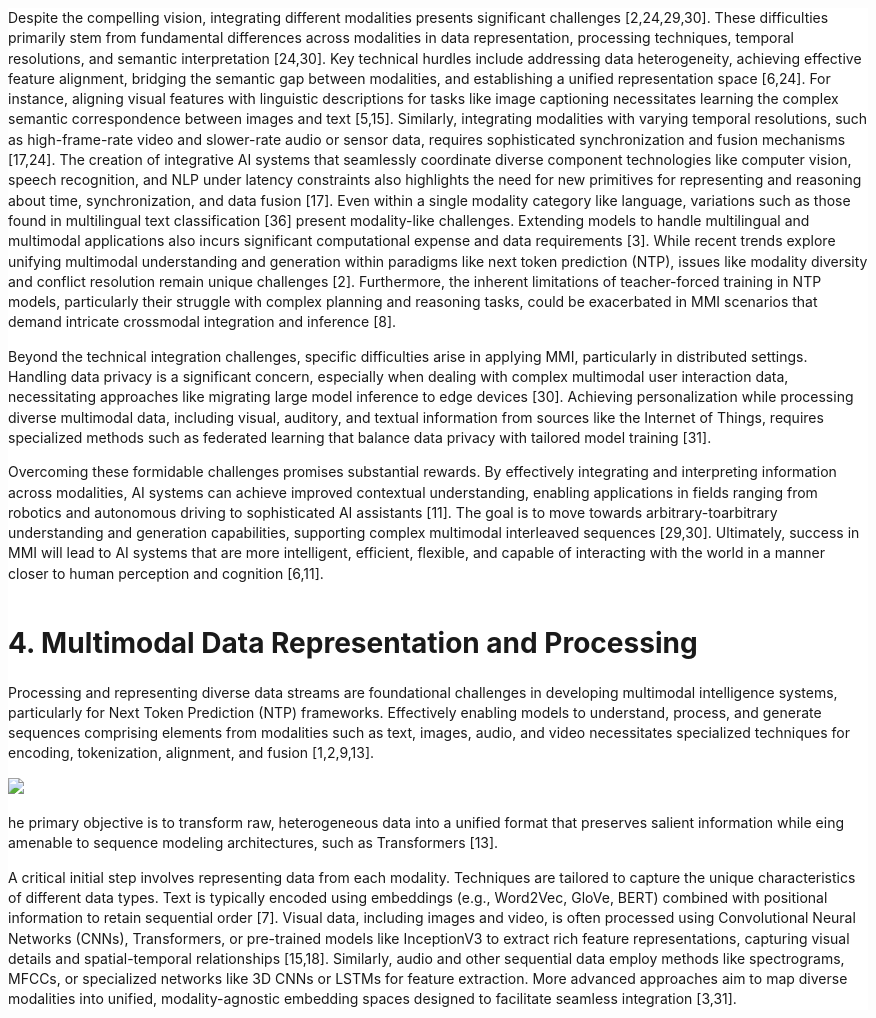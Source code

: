 Despite the compelling vision, integrating different modalities presents significant challenges [2,24,29,30]. These difficulties primarily stem from fundamental differences across modalities in data representation, processing techniques, temporal resolutions, and semantic interpretation [24,30]. Key technical hurdles include addressing data heterogeneity, achieving effective feature alignment, bridging the semantic gap between modalities, and establishing a unified representation space [6,24]. For instance, aligning visual features with linguistic descriptions for tasks like image captioning necessitates learning the complex semantic correspondence between images and text [5,15]. Similarly, integrating modalities with varying temporal resolutions, such as high-frame-rate video and slower-rate audio or sensor data, requires sophisticated synchronization and fusion mechanisms [17,24]. The creation of integrative AI systems that seamlessly coordinate diverse component technologies like computer vision, speech recognition, and NLP under latency constraints also highlights the need for new primitives for representing and reasoning about time, synchronization, and data fusion [17]. Even within a single modality category like language, variations such as those found in multilingual text classification [36] present modality-like challenges. Extending models to handle multilingual and multimodal applications also incurs significant computational expense and data requirements [3]. While recent trends explore unifying multimodal understanding and generation within paradigms like next token prediction (NTP), issues like modality diversity and conflict resolution remain unique challenges [2]. Furthermore, the inherent limitations of teacher-forced training in NTP models, particularly their struggle with complex planning and reasoning tasks, could be exacerbated in MMI scenarios that demand intricate crossmodal integration and inference [8].​  

Beyond the technical integration challenges, specific difficulties arise in applying MMI, particularly in distributed settings. Handling data privacy is a significant concern, especially when dealing with complex multimodal user interaction data, necessitating approaches like migrating large model inference to edge devices [30]. Achieving personalization while processing diverse multimodal data, including visual, auditory, and textual information from sources like the Internet of Things, requires specialized methods such as federated learning that balance data privacy with tailored model training [31].  

Overcoming these formidable challenges promises substantial rewards. By effectively integrating and interpreting information across modalities, AI systems can achieve improved contextual understanding, enabling applications in fields ranging from robotics and autonomous driving to sophisticated AI assistants [11]. The goal is to move towards arbitrary-toarbitrary understanding and generation capabilities, supporting complex multimodal interleaved sequences [29,30]. Ultimately, success in MMI will lead to AI systems that are more intelligent, efficient, flexible, and capable of interacting with the world in a manner closer to human perception and cognition [6,11].  

# 4. Multimodal Data Representation and Processing  

Processing and representing diverse data streams are foundational challenges in developing multimodal intelligence systems, particularly for Next Token Prediction (NTP) frameworks. Effectively enabling models to understand, process, and generate sequences comprising elements from modalities such as text, images, audio, and video necessitates specialized techniques for encoding, tokenization, alignment, and fusion [1,2,9,13].  

![](images/ee06d9adab714f5118c4206575216b8d69e9c5c998d35dddaa609fbeec7f0cc6.jpg)  

he primary objective is to transform raw, heterogeneous data into a unified format that preserves salient information while eing amenable to sequence modeling architectures, such as Transformers [13].  

A critical initial step involves representing data from each modality. Techniques are tailored to capture the unique characteristics of different data types. Text is typically encoded using embeddings (e.g., Word2Vec, GloVe, BERT) combined with positional information to retain sequential order [7]. Visual data, including images and video, is often processed using Convolutional Neural Networks (CNNs), Transformers, or pre-trained models like InceptionV3 to extract rich feature representations, capturing visual details and spatial-temporal relationships [15,18]. Similarly, audio and other sequential data employ methods like spectrograms, MFCCs, or specialized networks like 3D CNNs or LSTMs for feature extraction. More advanced approaches aim to map diverse modalities into unified, modality-agnostic embedding spaces designed to facilitate seamless integration [3,31].  
